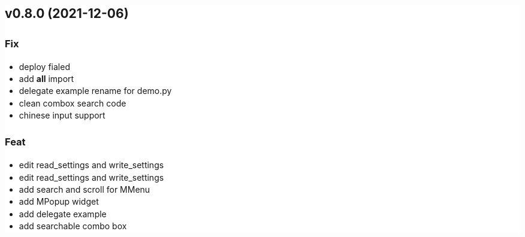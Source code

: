 ## v0.8.0 (2021-12-06)

### Fix

- deploy fialed
- add __all__ import
- delegate example rename for demo.py
- clean combox search code
- chinese input support

### Feat

- edit read_settings and write_settings
- edit read_settings and write_settings
- add search and scroll for MMenu
- add MPopup widget
- add delegate example
- add searchable combo box
